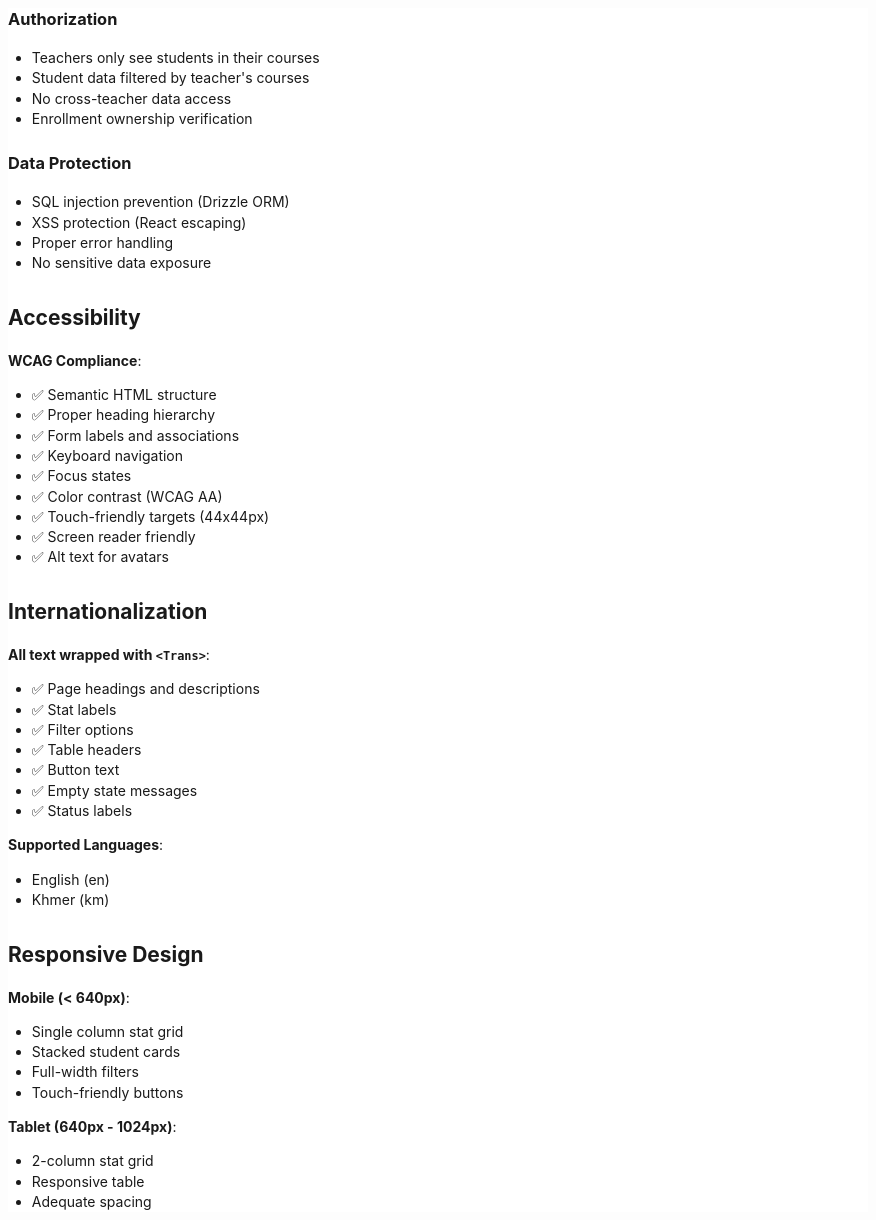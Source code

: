### Authorization
- Teachers only see students in their courses
- Student data filtered by teacher's courses
- No cross-teacher data access
- Enrollment ownership verification

### Data Protection
- SQL injection prevention (Drizzle ORM)
- XSS protection (React escaping)
- Proper error handling
- No sensitive data exposure

## Accessibility

**WCAG Compliance**:
- ✅ Semantic HTML structure
- ✅ Proper heading hierarchy
- ✅ Form labels and associations
- ✅ Keyboard navigation
- ✅ Focus states
- ✅ Color contrast (WCAG AA)
- ✅ Touch-friendly targets (44x44px)
- ✅ Screen reader friendly
- ✅ Alt text for avatars

## Internationalization

**All text wrapped with `<Trans>`**:
- ✅ Page headings and descriptions
- ✅ Stat labels
- ✅ Filter options
- ✅ Table headers
- ✅ Button text
- ✅ Empty state messages
- ✅ Status labels

**Supported Languages**:
- English (en)
- Khmer (km)

## Responsive Design

**Mobile (< 640px)**:
- Single column stat grid
- Stacked student cards
- Full-width filters
- Touch-friendly buttons

**Tablet (640px - 1024px)**:
- 2-column stat grid
- Responsive table
- Adequate spacing
